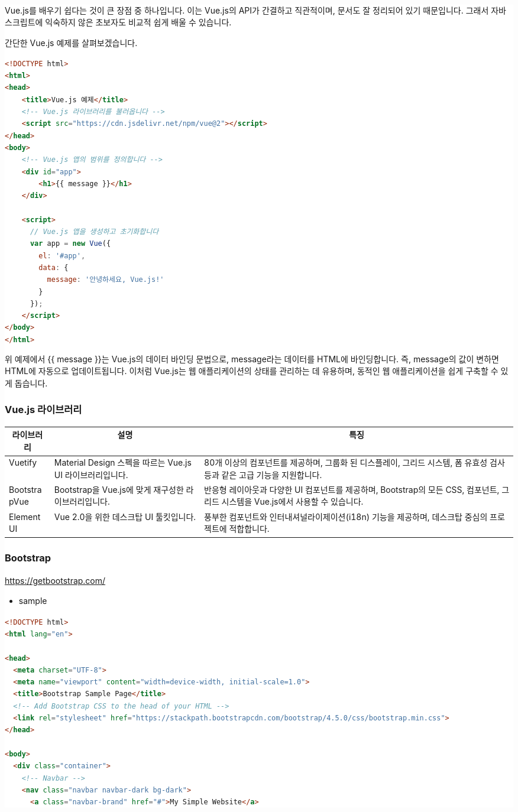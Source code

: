 Vue.js를 배우기 쉽다는 것이 큰 장점 중 하나입니다. 이는 Vue.js의 API가 간결하고 직관적이며, 문서도 잘 정리되어 있기 때문입니다. 그래서 자바스크립트에 익숙하지 않은 초보자도 비교적 쉽게 배울 수 있습니다.

간단한 Vue.js 예제를 살펴보겠습니다.
```html
<!DOCTYPE html>
<html>
<head>
    <title>Vue.js 예제</title>
    <!-- Vue.js 라이브러리를 불러옵니다 -->
    <script src="https://cdn.jsdelivr.net/npm/vue@2"></script>
</head>
<body>
    <!-- Vue.js 앱의 범위를 정의합니다 -->
    <div id="app">
        <h1>{{ message }}</h1>
    </div>

    <script>
      // Vue.js 앱을 생성하고 초기화합니다
      var app = new Vue({
        el: '#app',
        data: {
          message: '안녕하세요, Vue.js!'
        }
      });
    </script>
</body>
</html>
```

위 예제에서 {{ message }}는 Vue.js의 데이터 바인딩 문법으로, message라는 데이터를 HTML에 바인딩합니다. 즉, message의 값이 변하면 HTML에 자동으로 업데이트됩니다. 이처럼 Vue.js는 웹 애플리케이션의 상태를 관리하는 데 유용하며, 동적인 웹 애플리케이션을 쉽게 구축할 수 있게 돕습니다.

### Vue.js 라이브러리
| 라이브러리 | 설명 | 특징 |
| --- | --- | --- |
| Vuetify | Material Design 스펙을 따르는 Vue.js UI 라이브러리입니다. | 80개 이상의 컴포넌트를 제공하며, 그룹화 된 디스플레이, 그리드 시스템, 폼 유효성 검사 등과 같은 고급 기능을 지원합니다. |
| BootstrapVue | Bootstrap을 Vue.js에 맞게 재구성한 라이브러리입니다. | 반응형 레이아웃과 다양한 UI 컴포넌트를 제공하며, Bootstrap의 모든 CSS, 컴포넌트, 그리드 시스템을 Vue.js에서 사용할 수 있습니다. |
| Element UI | Vue 2.0을 위한 데스크탑 UI 툴킷입니다. | 풍부한 컴포넌트와 인터내셔널라이제이션(i18n) 기능을 제공하며, 데스크탑 중심의 프로젝트에 적합합니다. |

### Bootstrap
https://getbootstrap.com/
- sample
```html
<!DOCTYPE html>
<html lang="en">

<head>
  <meta charset="UTF-8">
  <meta name="viewport" content="width=device-width, initial-scale=1.0">
  <title>Bootstrap Sample Page</title>
  <!-- Add Bootstrap CSS to the head of your HTML -->
  <link rel="stylesheet" href="https://stackpath.bootstrapcdn.com/bootstrap/4.5.0/css/bootstrap.min.css">
</head>

<body>
  <div class="container">
    <!-- Navbar -->
    <nav class="navbar navbar-dark bg-dark">
      <a class="navbar-brand" href="#">My Simple Website</a>
```